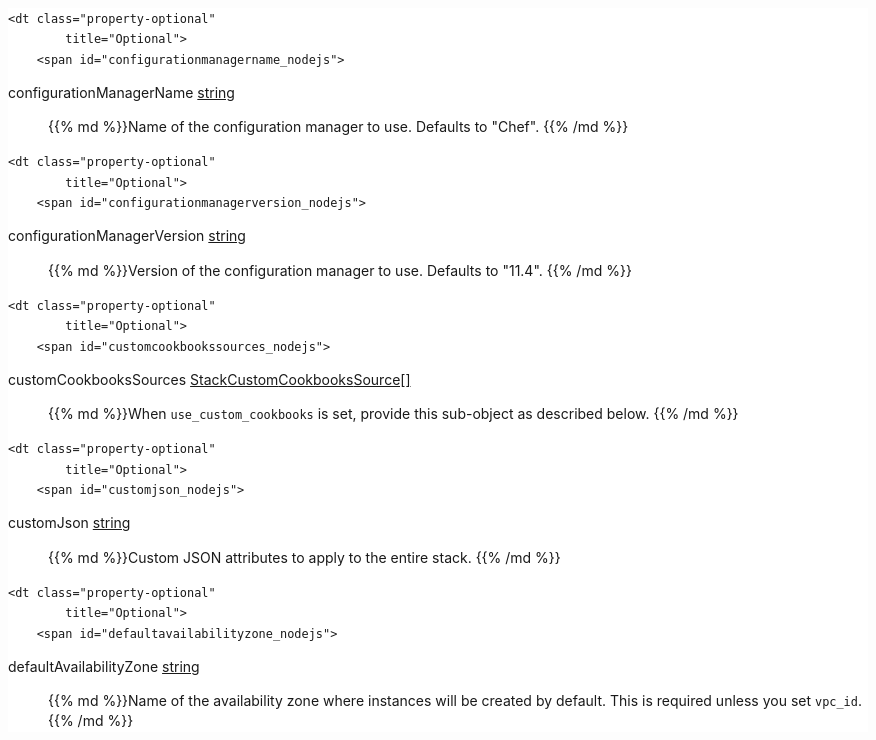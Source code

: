     <dt class="property-optional"
            title="Optional">
        <span id="configurationmanagername_nodejs">
<a href="#configurationmanagername_nodejs" style="color: inherit; text-decoration: inherit;">configuration<wbr>Manager<wbr>Name</a>
</span> 
        <span class="property-indicator"></span>
        <span class="property-type"><a href="https://developer.mozilla.org/en-US/docs/Web/JavaScript/Reference/Global_Objects/string">string</a></span>
    </dt>
    <dd>{{% md %}}Name of the configuration manager to use. Defaults to "Chef".
{{% /md %}}</dd>

    <dt class="property-optional"
            title="Optional">
        <span id="configurationmanagerversion_nodejs">
<a href="#configurationmanagerversion_nodejs" style="color: inherit; text-decoration: inherit;">configuration<wbr>Manager<wbr>Version</a>
</span> 
        <span class="property-indicator"></span>
        <span class="property-type"><a href="https://developer.mozilla.org/en-US/docs/Web/JavaScript/Reference/Global_Objects/string">string</a></span>
    </dt>
    <dd>{{% md %}}Version of the configuration manager to use. Defaults to "11.4".
{{% /md %}}</dd>

    <dt class="property-optional"
            title="Optional">
        <span id="customcookbookssources_nodejs">
<a href="#customcookbookssources_nodejs" style="color: inherit; text-decoration: inherit;">custom<wbr>Cookbooks<wbr>Sources</a>
</span> 
        <span class="property-indicator"></span>
        <span class="property-type"><a href="#stackcustomcookbookssource">Stack<wbr>Custom<wbr>Cookbooks<wbr>Source[]</a></span>
    </dt>
    <dd>{{% md %}}When `use_custom_cookbooks` is set, provide this sub-object as
described below.
{{% /md %}}</dd>

    <dt class="property-optional"
            title="Optional">
        <span id="customjson_nodejs">
<a href="#customjson_nodejs" style="color: inherit; text-decoration: inherit;">custom<wbr>Json</a>
</span> 
        <span class="property-indicator"></span>
        <span class="property-type"><a href="https://developer.mozilla.org/en-US/docs/Web/JavaScript/Reference/Global_Objects/string">string</a></span>
    </dt>
    <dd>{{% md %}}Custom JSON attributes to apply to the entire stack.
{{% /md %}}</dd>

    <dt class="property-optional"
            title="Optional">
        <span id="defaultavailabilityzone_nodejs">
<a href="#defaultavailabilityzone_nodejs" style="color: inherit; text-decoration: inherit;">default<wbr>Availability<wbr>Zone</a>
</span> 
        <span class="property-indicator"></span>
        <span class="property-type"><a href="https://developer.mozilla.org/en-US/docs/Web/JavaScript/Reference/Global_Objects/string">string</a></span>
    </dt>
    <dd>{{% md %}}Name of the availability zone where instances will be created
by default. This is required unless you set `vpc_id`.
{{% /md %}}</dd>
